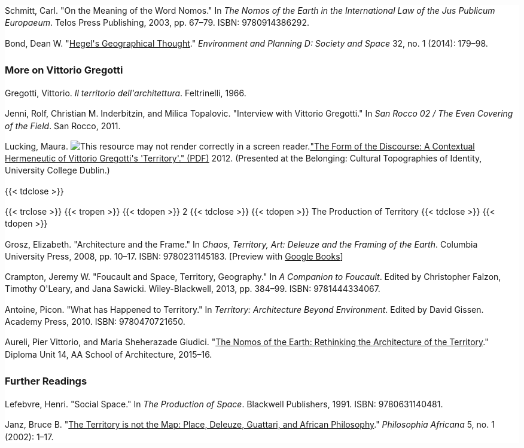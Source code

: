 Schmitt, Carl. "On the Meaning of the Word Nomos." In _The Nomos of the Earth in the International Law of the Jus Publicum Europaeum_. Telos Press Publishing, 2003, pp. 67–79. ISBN: 9780914386292.

Bond, Dean W. "[Hegel's Geographical Thought](http://dx.doi.org/10.1068/d19112)." _Environment and Planning D: Society and Space_ 32, no. 1 (2014): 179–98.

### More on Vittorio Gregotti

Gregotti, Vittorio. _Il territorio dell'architettura_. Feltrinelli, 1966.

Jenni, Rolf, Christian M. Inderbitzin, and Milica Topalovic. "Interview with Vittorio Gregotti." In _San Rocco 02 / The Even Covering of the Field_. San Rocco, 2011.

Lucking, Maura. ![This resource may not render correctly in a screen reader.](/images/inacessible.gif)["The Form of the Discourse: A Contextual Hermeneutic of Vittorio Gregotti's 'Territory'." (PDF)](https://www.scribd.com/doc/310404588/The-Form-of-the-Discourse-A-Contextual-Hermeneutic-of-Vittorio-Gregotti-s-Territory-Maura-Lucking-Academia-pdf) 2012. (Presented at the Belonging: Cultural Topographies of Identity, University College Dublin.)


{{< tdclose >}}

{{< trclose >}}
{{< tropen >}}
{{< tdopen >}}
2
{{< tdclose >}}
{{< tdopen >}}
The Production of Territory
{{< tdclose >}}
{{< tdopen >}}


Grosz, Elizabeth. "Architecture and the Frame." In _Chaos, Territory, Art: Deleuze and the Framing of the Earth_. Columbia University Press, 2008, pp. 10–17. ISBN: 9780231145183. \[Preview with [Google Books](http://books.google.com/books?id=OWd-Q8a2n2UC&pg=PA10=onepage)\]

Crampton, Jeremy W. "Foucault and Space, Territory, Geography." In _A Companion to Foucault_. Edited by Christopher Falzon, Timothy O'Leary, and Jana Sawicki. Wiley-Blackwell, 2013, pp. 384–99. ISBN: 9781444334067.

Antoine, Picon. "What has Happened to Territory." In _Territory: Architecture Beyond Environment_. Edited by David Gissen. Academy Press, 2010. ISBN: 9780470721650.

Aureli, Pier Vittorio, and Maria Sheherazade Giudici. "[The Nomos of the Earth: Rethinking the Architecture of the Territory](https://home.aaschool.ac.uk/Downloads/briefs2015/Diploma%2014_The%20Nomos%20of%20the%20Earth.pdf)." Diploma Unit 14, AA School of Architecture, 2015–16.

### Further Readings

Lefebvre, Henri. "Social Space." In _The Production of Space_. Blackwell Publishers, 1991. ISBN: 9780631140481.

Janz, Bruce B. "[The Territory is not the Map: Place, Deleuze, Guattari, and African Philosophy](http://www.academia.edu/206877/The_Territory_is_Not_the_Map_Place_Deleuze_and_Guattari_and_African_Philosophy)." _Philosophia Africana_ 5, no. 1 (2002): 1–17.
